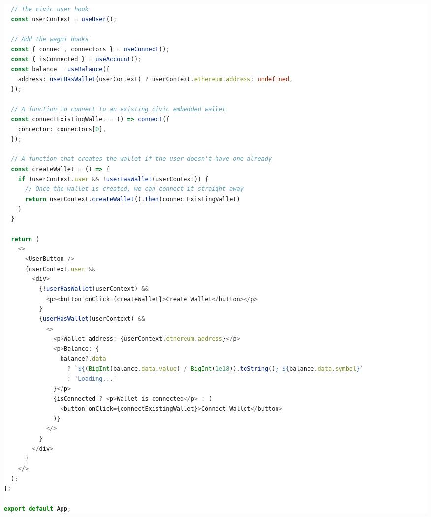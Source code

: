 ```typescript
  // The civic user hook
  const userContext = useUser();

  // Add the wagmi hooks
  const { connect, connectors } = useConnect();
  const { isConnected } = useAccount();
  const balance = useBalance({
    address: userHasWallet(userContext) ? userContext.ethereum.address: undefined,
  });

  // A function to connect to an existing civic embedded wallet
  const connectExistingWallet = () => connect({
    connector: connectors[0],
  });

  // A function that creates the wallet if the user doesn't have one already
  const createWallet = () => {
    if (userContext.user && !userHasWallet(userContext)) {
      // Once the wallet is created, we can connect it straight away
      return userContext.createWallet().then(connectExistingWallet)
    }
  }

  return (
    <>
      <UserButton />
      {userContext.user && 
        <div>
          {!userHasWallet(userContext) &&
            <p><button onClick={createWallet}>Create Wallet</button></p>
          }
          {userHasWallet(userContext) && 
            <>
              <p>Wallet address: {userContext.ethereum.address}</p>
              <p>Balance: {
                balance?.data
                  ? `${(BigInt(balance.data.value) / BigInt(1e18)).toString()} ${balance.data.symbol}`
                  : 'Loading...'
              }</p>
              {isConnected ? <p>Wallet is connected</p> : (
                <button onClick={connectExistingWallet}>Connect Wallet</button>
              )}
            </>
          }
        </div>
      }
    </>
  );
};

export default App;
```
